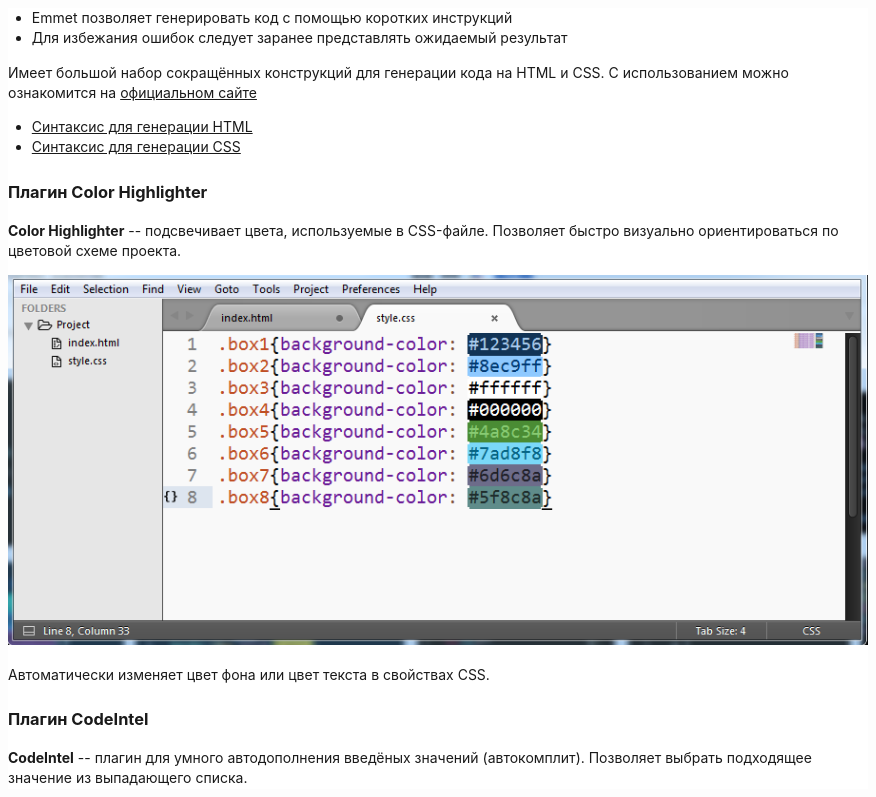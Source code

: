 - Emmet позволяет генерировать код с помощью коротких инструкций
- Для избежания ошибок следует заранее представлять ожидаемый результат

Имеет большой набор сокращённых конструкций для генерации кода на HTML и СSS. С использованием можно ознакомится на [официальном сайте](http://docs.emmet.io/)

- [Синтаксис для генерации HTML](http://docs.emmet.io/abbreviations/syntax/)
- [Синтаксис для генерации CSS](http://docs.emmet.io/css-abbreviations/)

### <span class="icon-homecode" id="color" data-magellan-target="color"></span> Плагин Color Highlighter

**Color Highlighter** -- подсвечивает цвета, используемые в CSS-файле. Позволяет быстро визуально ориентироваться по цветовой схеме проекта.

![Color Highlighter пример](/img/Frontend_Starter/sublime_6.png)

Автоматически изменяет цвет фона или цвет текста в свойствах CSS. 

### <span class="icon-homecode" id="codeintel" data-magellan-target="codeintel"></span> Плагин CodeIntel

**CodeIntel** -- плагин для умного автодополнения введёных значений (автокомплит). Позволяет выбрать подходящее значение из выпадающего списка.
